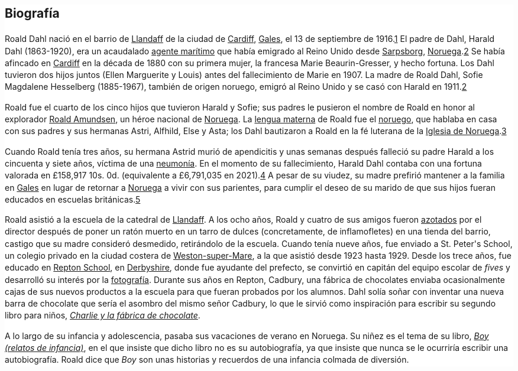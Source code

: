 ## Biografía

Roald Dahl nació en el barrio de [Llandaff](https://es.wikipedia.org/wiki/Llandaff) de la ciudad de [Cardiff](https://es.wikipedia.org/wiki/Cardiff), [Gales](https://es.wikipedia.org/wiki/Gales), el 13 de septiembre de 1916.[1](https://es.wikipedia.org/wiki/Roald_Dahl#cite_note-:0-1) El padre de Dahl, Harald Dahl (1863-1920), era un acaudalado [agente marítimo](https://es.wikipedia.org/wiki/Consignatario_de_buques) que había emigrado al Reino Unido desde [Sarpsborg](https://es.wikipedia.org/wiki/Sarpsborg), [Noruega](https://es.wikipedia.org/wiki/Noruega).[2](https://es.wikipedia.org/wiki/Roald_Dahl#cite_note-:1-2) Se había afincado en [Cardiff](https://es.wikipedia.org/wiki/Cardiff) en la década de 1880 con su primera mujer, la francesa Marie Beaurin-Gresser, y hecho fortuna. Los Dahl tuvieron dos hijos juntos (Ellen Marguerite y Louis) antes del fallecimiento de Marie en 1907. La madre de Roald Dahl, Sofie Magdalene Hesselberg (1885-1967), también de origen noruego, emigró al Reino Unido y se casó con Harald en 1911.[2](https://es.wikipedia.org/wiki/Roald_Dahl#cite_note-:1-2)

Roald fue el cuarto de los cinco hijos que tuvieron Harald y Sofie; sus padres le pusieron el nombre de Roald en honor al explorador [Roald Amundsen](https://es.wikipedia.org/wiki/Roald_Amundsen), un héroe nacional de [Noruega](https://es.wikipedia.org/wiki/Noruega). La [lengua materna](https://es.wikipedia.org/wiki/Lengua_materna) de Roald fue el [noruego](https://es.wikipedia.org/wiki/Idioma_noruego), que hablaba en casa con sus padres y sus hermanas Astri, Alfhild, Else y Asta; los Dahl bautizaron a Roald en la fé luterana de la [Iglesia de Noruega](https://es.wikipedia.org/wiki/Iglesia_de_Noruega).[3](https://es.wikipedia.org/wiki/Roald_Dahl#cite_note-3)

Cuando Roald tenía tres años, su hermana Astrid murió de apendicitis y unas semanas después falleció su padre Harald a los cincuenta y siete años, víctima de una [neumonía](https://es.wikipedia.org/wiki/Neumonía). En el momento de su fallecimiento, Harald Dahl contaba con una fortuna valorada en £158,917 10s. 0d. (equivalente a £6,791,035 en 2021).[4](https://es.wikipedia.org/wiki/Roald_Dahl#cite_note-4) A pesar de su viudez, su madre prefirió mantener a la familia en [Gales](https://es.wikipedia.org/wiki/Gales) en lugar de retornar a [Noruega](https://es.wikipedia.org/wiki/Noruega) a vivir con sus parientes, para cumplir el deseo de su marido de que sus hijos fueran educados en escuelas británicas.[5](https://es.wikipedia.org/wiki/Roald_Dahl#cite_note-5)

Roald asistió a la escuela de la catedral de [Llandaff](https://es.wikipedia.org/wiki/Llandaff). A los ocho años, Roald y cuatro de sus amigos fueron [azotados](https://es.wikipedia.org/wiki/Castigo_físico) por el director después de poner un ratón muerto en un tarro de dulces (concretamente, de inflamofletes) en una tienda del barrio, castigo que su madre consideró desmedido, retirándolo de la escuela. Cuando tenía nueve años, fue enviado a St. Peter's School, un colegio privado en la ciudad costera de [Weston-super-Mare](https://es.wikipedia.org/wiki/Weston-super-Mare), a la que asistió desde 1923 hasta 1929. Desde los trece años, fue educado en [Repton School](https://es.wikipedia.org/w/index.php?title=Repton_School&action=edit&redlink=1), en [Derbyshire](https://es.wikipedia.org/wiki/Derbyshire), donde fue ayudante del prefecto, se convirtió en capitán del equipo escolar de *fives* y desarrolló su interés por la [fotografía](https://es.wikipedia.org/wiki/Fotografía). Durante sus años en Repton, Cadbury, una fábrica de chocolates enviaba ocasionalmente cajas de sus nuevos productos a la escuela para que fueran probados por los alumnos. Dahl solía soñar con inventar una nueva barra de chocolate que sería el asombro del mismo señor Cadbury, lo que le sirvió como inspiración para escribir su segundo libro para niños, *[Charlie y la fábrica de chocolate](https://es.wikipedia.org/wiki/Charlie_y_la_fábrica_de_chocolate)*.

A lo largo de su infancia y adolescencia, pasaba sus vacaciones de verano en Noruega. Su niñez es el tema de su libro, *[Boy (relatos de infancia)](https://es.wikipedia.org/wiki/Boy_(relatos_de_infancia))*, en el que insiste que dicho libro no es su autobiografía, ya que insiste que nunca se le ocurriría escribir una autobiografía. Roald dice que *Boy* son unas historias y recuerdos de una infancia colmada de diversión.

